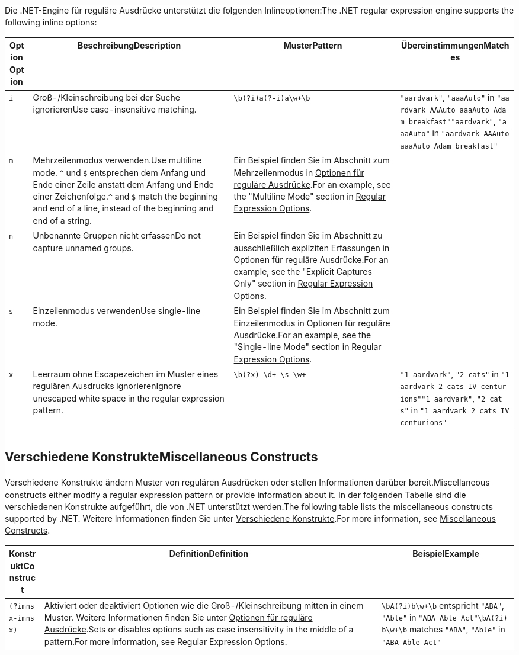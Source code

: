 <span data-ttu-id="09547-366">Die .NET-Engine für reguläre Ausdrücke unterstützt die folgenden Inlineoptionen:</span><span class="sxs-lookup"><span data-stu-id="09547-366">The .NET regular expression engine supports the following inline options:</span></span>

|<span data-ttu-id="09547-367">Option</span><span class="sxs-lookup"><span data-stu-id="09547-367">Option</span></span>|<span data-ttu-id="09547-368">Beschreibung</span><span class="sxs-lookup"><span data-stu-id="09547-368">Description</span></span>|<span data-ttu-id="09547-369">Muster</span><span class="sxs-lookup"><span data-stu-id="09547-369">Pattern</span></span>|<span data-ttu-id="09547-370">Übereinstimmungen</span><span class="sxs-lookup"><span data-stu-id="09547-370">Matches</span></span>|
|------------|-----------------|-------------|-------------|
|`i`|<span data-ttu-id="09547-371">Groß-/Kleinschreibung bei der Suche ignorieren</span><span class="sxs-lookup"><span data-stu-id="09547-371">Use case-insensitive matching.</span></span>|`\b(?i)a(?-i)a\w+\b`|<span data-ttu-id="09547-372">`"aardvark"`, `"aaaAuto"` in `"aardvark AAAuto aaaAuto Adam breakfast"`</span><span class="sxs-lookup"><span data-stu-id="09547-372">`"aardvark"`, `"aaaAuto"` in `"aardvark AAAuto aaaAuto Adam breakfast"`</span></span>|
|`m`|<span data-ttu-id="09547-373">Mehrzeilenmodus verwenden.</span><span class="sxs-lookup"><span data-stu-id="09547-373">Use multiline mode.</span></span> <span data-ttu-id="09547-374">`^` und `$` entsprechen dem Anfang und Ende einer Zeile anstatt dem Anfang und Ende einer Zeichenfolge.</span><span class="sxs-lookup"><span data-stu-id="09547-374">`^` and `$` match the beginning and end of a line, instead of the beginning and end of a string.</span></span>|<span data-ttu-id="09547-375">Ein Beispiel finden Sie im Abschnitt zum Mehrzeilenmodus in [Optionen für reguläre Ausdrücke](regular-expression-options.md).</span><span class="sxs-lookup"><span data-stu-id="09547-375">For an example, see the "Multiline Mode" section in [Regular Expression Options](regular-expression-options.md).</span></span>||
|`n`|<span data-ttu-id="09547-376">Unbenannte Gruppen nicht erfassen</span><span class="sxs-lookup"><span data-stu-id="09547-376">Do not capture unnamed groups.</span></span>|<span data-ttu-id="09547-377">Ein Beispiel finden Sie im Abschnitt zu ausschließlich expliziten Erfassungen in [Optionen für reguläre Ausdrücke](regular-expression-options.md).</span><span class="sxs-lookup"><span data-stu-id="09547-377">For an example, see the "Explicit Captures Only" section in [Regular Expression Options](regular-expression-options.md).</span></span>||
|`s`|<span data-ttu-id="09547-378">Einzeilenmodus verwenden</span><span class="sxs-lookup"><span data-stu-id="09547-378">Use single-line mode.</span></span>|<span data-ttu-id="09547-379">Ein Beispiel finden Sie im Abschnitt zum Einzeilenmodus in [Optionen für reguläre Ausdrücke](regular-expression-options.md).</span><span class="sxs-lookup"><span data-stu-id="09547-379">For an example, see the "Single-line Mode" section in [Regular Expression Options](regular-expression-options.md).</span></span>||
|`x`|<span data-ttu-id="09547-380">Leerraum ohne Escapezeichen im Muster eines regulären Ausdrucks ignorieren</span><span class="sxs-lookup"><span data-stu-id="09547-380">Ignore unescaped white space in the regular expression pattern.</span></span>|`\b(?x) \d+ \s \w+`|<span data-ttu-id="09547-381">`"1 aardvark"`, `"2 cats"` in `"1 aardvark 2 cats IV centurions"`</span><span class="sxs-lookup"><span data-stu-id="09547-381">`"1 aardvark"`, `"2 cats"` in `"1 aardvark 2 cats IV centurions"`</span></span>|

## <a name="miscellaneous-constructs"></a><span data-ttu-id="09547-382">Verschiedene Konstrukte</span><span class="sxs-lookup"><span data-stu-id="09547-382">Miscellaneous Constructs</span></span>

<span data-ttu-id="09547-383">Verschiedene Konstrukte ändern Muster von regulären Ausdrücken oder stellen Informationen darüber bereit.</span><span class="sxs-lookup"><span data-stu-id="09547-383">Miscellaneous constructs either modify a regular expression pattern or provide information about it.</span></span> <span data-ttu-id="09547-384">In der folgenden Tabelle sind die verschiedenen Konstrukte aufgeführt, die von .NET unterstützt werden.</span><span class="sxs-lookup"><span data-stu-id="09547-384">The following table lists the miscellaneous constructs supported by .NET.</span></span> <span data-ttu-id="09547-385">Weitere Informationen finden Sie unter [Verschiedene Konstrukte](miscellaneous-constructs-in-regular-expressions.md).</span><span class="sxs-lookup"><span data-stu-id="09547-385">For more information, see [Miscellaneous Constructs](miscellaneous-constructs-in-regular-expressions.md).</span></span>

|<span data-ttu-id="09547-386">Konstrukt</span><span class="sxs-lookup"><span data-stu-id="09547-386">Construct</span></span>|<span data-ttu-id="09547-387">Definition</span><span class="sxs-lookup"><span data-stu-id="09547-387">Definition</span></span>|<span data-ttu-id="09547-388">Beispiel</span><span class="sxs-lookup"><span data-stu-id="09547-388">Example</span></span>|
|---------------|----------------|-------------|
|`(?imnsx-imnsx)`|<span data-ttu-id="09547-389">Aktiviert oder deaktiviert Optionen wie die Groß-/Kleinschreibung mitten in einem Muster. Weitere Informationen finden Sie unter [Optionen für reguläre Ausdrücke](regular-expression-options.md).</span><span class="sxs-lookup"><span data-stu-id="09547-389">Sets or disables options such as case insensitivity in the middle of a pattern.For more information, see [Regular Expression Options](regular-expression-options.md).</span></span>|<span data-ttu-id="09547-390">`\bA(?i)b\w+\b` entspricht `"ABA"`, `"Able"` in `"ABA Able Act"`</span><span class="sxs-lookup"><span data-stu-id="09547-390">`\bA(?i)b\w+\b` matches `"ABA"`, `"Able"` in `"ABA Able Act"`</span></span>|
